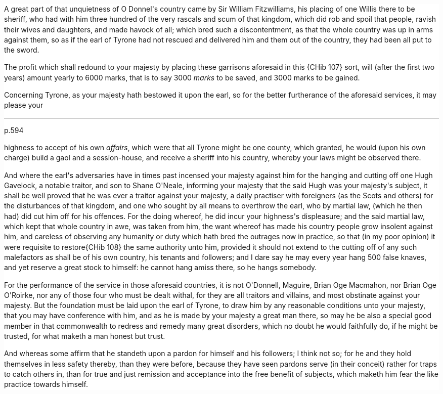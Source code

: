 
A great part of that unquietness of O Donnel's country came by Sir William Fitzwilliams, his placing of one Willis there to be sheriff, who had with him three hundred of the very rascals and scum of that kingdom, which did rob and spoil that people, ravish their wives and daughters, and made havock of all; which bred such a discontentment, as that the whole country was up in arms against them, so as if the earl of Tyrone had not rescued and delivered him and them out of the country, they had been all put to the sword.


The profit which shall redound to your majesty by placing these garrisons aforesaid in this {CHib 107} sort, will (after the first two years) amount yearly to 6000 marks, that is to say 3000 *marks* to be saved, and 3000 marks to be gained.


Concerning Tyrone, as your majesty hath bestowed it upon the earl, so for the better furtherance of the aforesaid services, it may please your 
 


---

p.594



highness to accept of his own *affairs*, which were that all Tyrone might be one county, which granted, he would (upon his own charge) build a gaol and a session-house, and receive a sheriff into his country, whereby your laws might be observed there.


And where the earl's adversaries have in times past incensed your majesty against him for the hanging and cutting off one Hugh Gavelock, a notable traitor, and son to Shane O'Neale, informing your majesty that the said Hugh was your majesty's subject, it shall be well proved that he was ever a traitor against your majesty, a daily practiser with foreigners (as the Scots and others) for the disturbances of that kingdom, and one who sought by all means to overthrow the earl, who by martial law, (which he then had) did cut him off for his offences. For the doing whereof, he did incur your highness's displeasure; and the said martial law, which kept that whole country in awe, was taken from him, the want whereof has made his country people grow insolent against him, and careless of observing any humanity or duty which hath bred the outrages now in practice, so that (in my poor opinion) it were requisite to restore{CHib 108}
 the same authority unto him, provided it should not extend to the cutting off of any such malefactors as shall be of his own country, his tenants and followers; and I dare say he may every year hang 500 false knaves, and yet reserve a great stock to himself: he cannot hang amiss there, so he hangs somebody.


For the performance of the service in those aforesaid countries, it is not O'Donnell, Maguire, Brian Oge Macmahon, nor Brian Oge O'Roirke, nor any of those four who must be dealt withal, for they are all traitors and villains, and most obstinate against your majesty. But the foundation must be laid upon the earl of Tyrone, to draw him by any reasonable conditions unto your majesty, that you may have conference with him, and as he is made by your majesty a great man there, so may he be also a special good member in that commonwealth to redress and remedy many great disorders, which no doubt he would faithfully do, if he might be trusted, for what maketh a man honest but trust.


And whereas some affirm that he standeth upon a pardon for himself and his followers; I think not so; for he and they hold themselves in less safety thereby, than they were before, because they have seen pardons serve (in their conceit) rather for traps to catch others in, than for true and just remission and acceptance into the free benefit of subjects, which maketh him fear the like practice towards himself.
